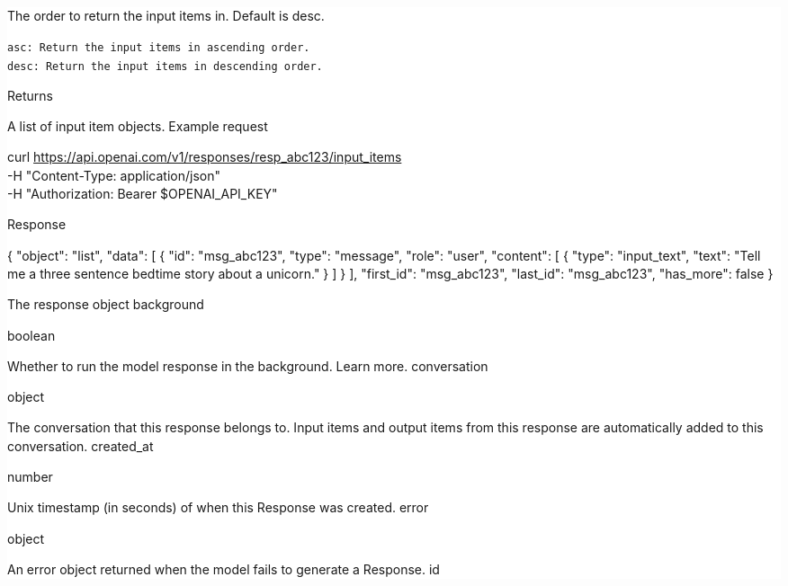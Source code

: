 The order to return the input items in. Default is desc.

    asc: Return the input items in ascending order.
    desc: Return the input items in descending order.

Returns

A list of input item objects.
Example request

curl https://api.openai.com/v1/responses/resp_abc123/input_items \
 -H "Content-Type: application/json" \
 -H "Authorization: Bearer $OPENAI_API_KEY"

Response

{
"object": "list",
"data": [
{
"id": "msg_abc123",
"type": "message",
"role": "user",
"content": [
{
"type": "input_text",
"text": "Tell me a three sentence bedtime story about a unicorn."
}
]
}
],
"first_id": "msg_abc123",
"last_id": "msg_abc123",
"has_more": false
}

The response object
background

boolean

Whether to run the model response in the background. Learn more.
conversation

object

The conversation that this response belongs to. Input items and output items from this response are automatically added to this conversation.
created_at

number

Unix timestamp (in seconds) of when this Response was created.
error

object

An error object returned when the model fails to generate a Response.
id
